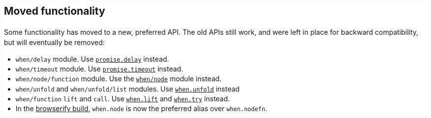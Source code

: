 ## Moved functionality

Some functionality has moved to a new, preferred API.  The old APIs still work, and were left in place for backward compatibility, but will eventually be removed:

* `when/delay` module. Use [`promise.delay`](#promisedelay) instead.
* `when/timeout` module. Use [`promise.timeout`](#promisetimeout) instead.
* `when/node/function` module. Use the [`when/node`](#node-style-asynchronous-functions) module instead.
* `when/unfold` and `when/unfold/list` modules. Use [`when.unfold`](#whenunfold) instead
* `when/function` `lift` and `call`. Use [`when.lift`](#whenlift) and [`when.try`](#whentry) instead.
* In the [browserify build](installation.md), `when.node` is now the preferred alias over `when.nodefn`.
